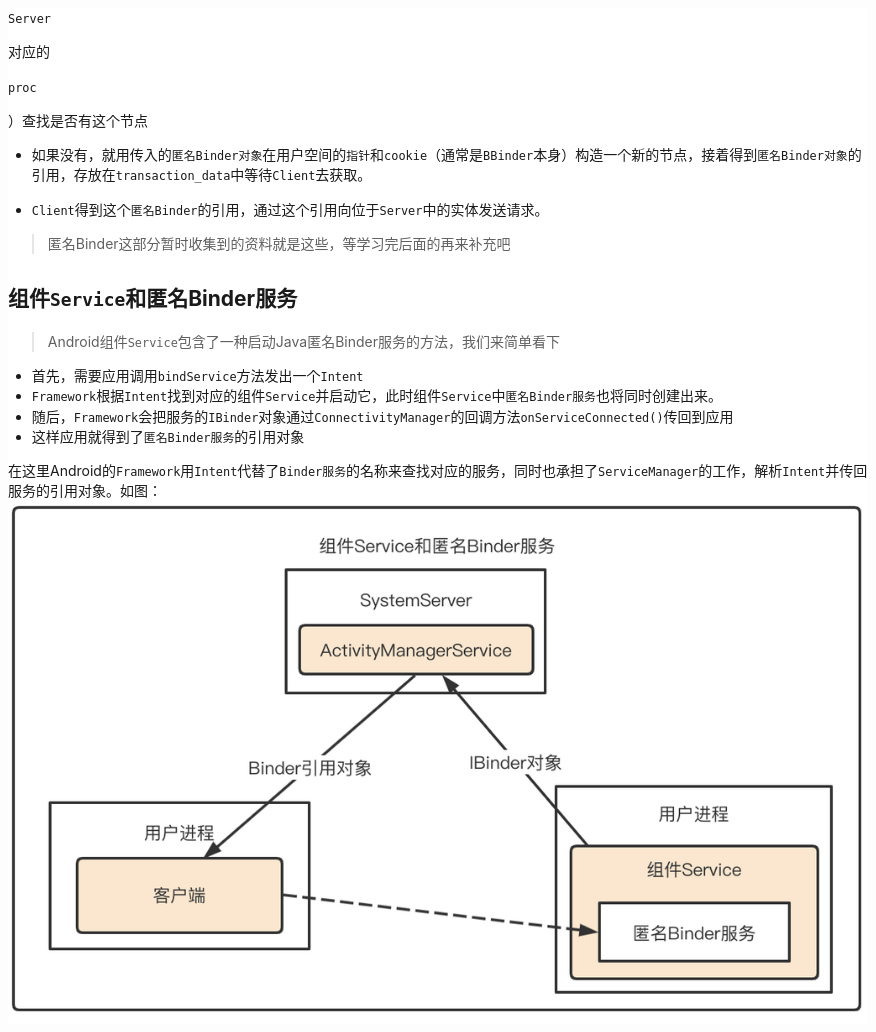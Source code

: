   ```
  Server
  ```

  对应的

  ```
  proc
  ```

  ）查找是否有这个节点

  - 如果没有，就用传入的`匿名Binder对象`在用户空间的`指针`和`cookie`（通常是`BBinder`本身）构造一个新的节点，接着得到`匿名Binder对象`的引用，存放在`transaction_data`中等待`Client`去获取。

- `Client`得到这个`匿名Binder`的引用，通过这个引用向位于`Server`中的实体发送请求。

> 匿名Binder这部分暂时收集到的资料就是这些，等学习完后面的再来补充吧

## 组件`Service`和匿名Binder服务

> Android组件`Service`包含了一种启动Java匿名Binder服务的方法，我们来简单看下

- 首先，需要应用调用`bindService`方法发出一个`Intent`
- `Framework`根据`Intent`找到对应的组件`Service`并启动它，此时组件`Service`中`匿名Binder服务`也将同时创建出来。
- 随后，`Framework`会把服务的`IBinder`对象通过`ConnectivityManager`的回调方法`onServiceConnected()`传回到应用
- 这样应用就得到了`匿名Binder服务`的引用对象

在这里Android的`Framework`用`Intent`代替了`Binder服务`的名称来查找对应的服务，同时也承担了`ServiceManager`的工作，解析`Intent`并传回服务的引用对象。如图：
 ![image](images/%E7%BB%84%E4%BB%B6Service%E5%92%8C%E5%8C%BF%E5%90%8DBinder%E6%9C%8D%E5%8A%A1.png)
